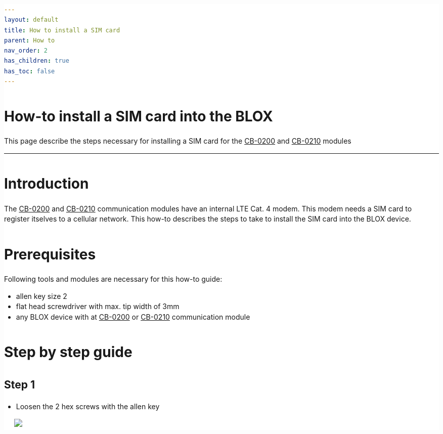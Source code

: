 ```yaml
---
layout: default
title: How to install a SIM card
parent: How to
nav_order: 2
has_children: true
has_toc: false
---
```


# How-to install a SIM card into the BLOX

This page describe the steps necessary for installing a SIM card for the [CB-0200](/pages/comm-modules/CB-0200.html) and [CB-0210](/pages/comm-modules/CB-0210.html) modules

---

# Introduction

The [CB-0200](/pages/comm-modules/CB-0200.html) and [CB-0210](/pages/comm-modules/CB-0210.html) communication modules have an internal LTE Cat. 4 modem. 
This modem needs a SIM card to register itselves to a cellular network. This how-to describes the steps to take to install the SIM card into the BLOX device.

# Prerequisites

Following tools and modules are necessary for this how-to guide:
* allen key size 2
* flat head screwdriver with max. tip width of 3mm
* any BLOX device with at [CB-0200](/pages/comm-modules/CB-0200.html) or [CB-0210](/pages/comm-modules/CB-0210.html) communication module

# Step by step guide

## Step 1

* Loosen the 2 hex screws with the allen key

<p align="left" style="margin-left: 1.4em">
<img src="/assets/images/pages/how-to/ht-install-a-sim-card/Step1a.png" width="300">